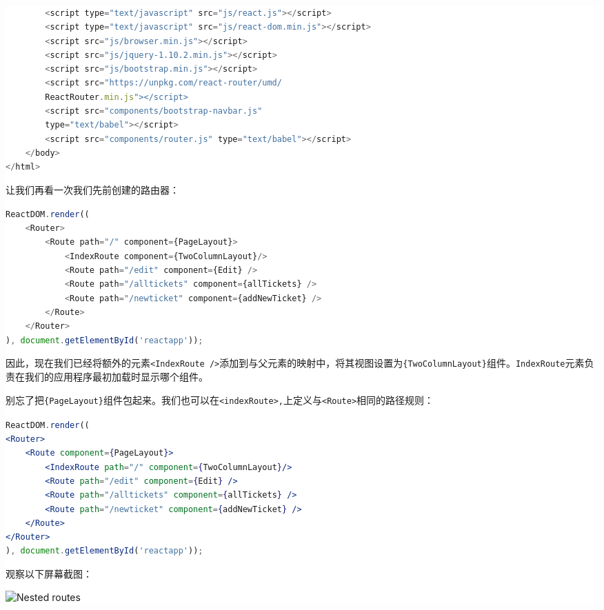 ```jsx
        <script type="text/javascript" src="js/react.js"></script>
        <script type="text/javascript" src="js/react-dom.min.js"></script>
        <script src="js/browser.min.js"></script>
        <script src="js/jquery-1.10.2.min.js"></script>
        <script src="js/bootstrap.min.js"></script>
        <script src="https://unpkg.com/react-router/umd/
        ReactRouter.min.js"></script>
        <script src="components/bootstrap-navbar.js" 
        type="text/babel"></script>
        <script src="components/router.js" type="text/babel"></script>    
    </body>
</html>  

```

让我们再看一次我们先前创建的路由器：

```jsx
ReactDOM.render((
    <Router>
        <Route path="/" component={PageLayout}>
            <IndexRoute component={TwoColumnLayout}/>
            <Route path="/edit" component={Edit} />
            <Route path="/alltickets" component={allTickets} />
            <Route path="/newticket" component={addNewTicket} />
        </Route>
    </Router>
), document.getElementById('reactapp'));

```

因此，现在我们已经将额外的元素`<IndexRoute />`添加到与父元素的映射中，将其视图设置为`{TwoColumnLayout}`组件。`IndexRoute`元素负责在我们的应用程序最初加载时显示哪个组件。

别忘了把`{PageLayout}`组件包起来。我们也可以在`<indexRoute>,`上定义与`<Route>`相同的路径规则：

```jsx
ReactDOM.render((
<Router>
    <Route component={PageLayout}>
        <IndexRoute path="/" component={TwoColumnLayout}/>
        <Route path="/edit" component={Edit} />
        <Route path="/alltickets" component={allTickets} />
        <Route path="/newticket" component={addNewTicket} />
    </Route>
</Router>
), document.getElementById('reactapp'));

```

观察以下屏幕截图：

![Nested routes](graphics/image_07_004.jpg)
